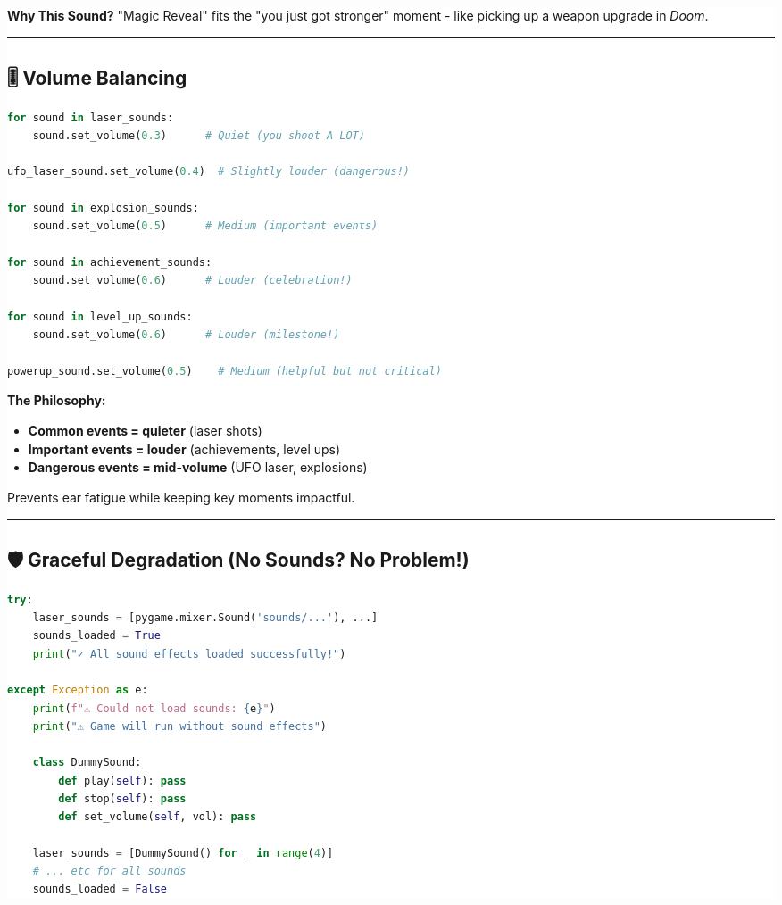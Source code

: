 **Why This Sound?**
"Magic Reveal" fits the "you just got stronger" moment - like picking up a weapon upgrade in *Doom*.

---

## 🎚️ Volume Balancing

```python
for sound in laser_sounds:
    sound.set_volume(0.3)      # Quiet (you shoot A LOT)

ufo_laser_sound.set_volume(0.4)  # Slightly louder (dangerous!)

for sound in explosion_sounds:
    sound.set_volume(0.5)      # Medium (important events)

for sound in achievement_sounds:
    sound.set_volume(0.6)      # Louder (celebration!)

for sound in level_up_sounds:
    sound.set_volume(0.6)      # Louder (milestone!)

powerup_sound.set_volume(0.5)    # Medium (helpful but not critical)
```

**The Philosophy:**
- **Common events = quieter** (laser shots)
- **Important events = louder** (achievements, level ups)
- **Dangerous events = mid-volume** (UFO laser, explosions)

Prevents ear fatigue while keeping key moments impactful.

---

## 🛡️ Graceful Degradation (No Sounds? No Problem!)

```python
try:
    laser_sounds = [pygame.mixer.Sound('sounds/...'), ...]
    sounds_loaded = True
    print("✓ All sound effects loaded successfully!")
    
except Exception as e:
    print(f"⚠ Could not load sounds: {e}")
    print("⚠ Game will run without sound effects")
    
    class DummySound:
        def play(self): pass
        def stop(self): pass
        def set_volume(self, vol): pass
    
    laser_sounds = [DummySound() for _ in range(4)]
    # ... etc for all sounds
    sounds_loaded = False
```
